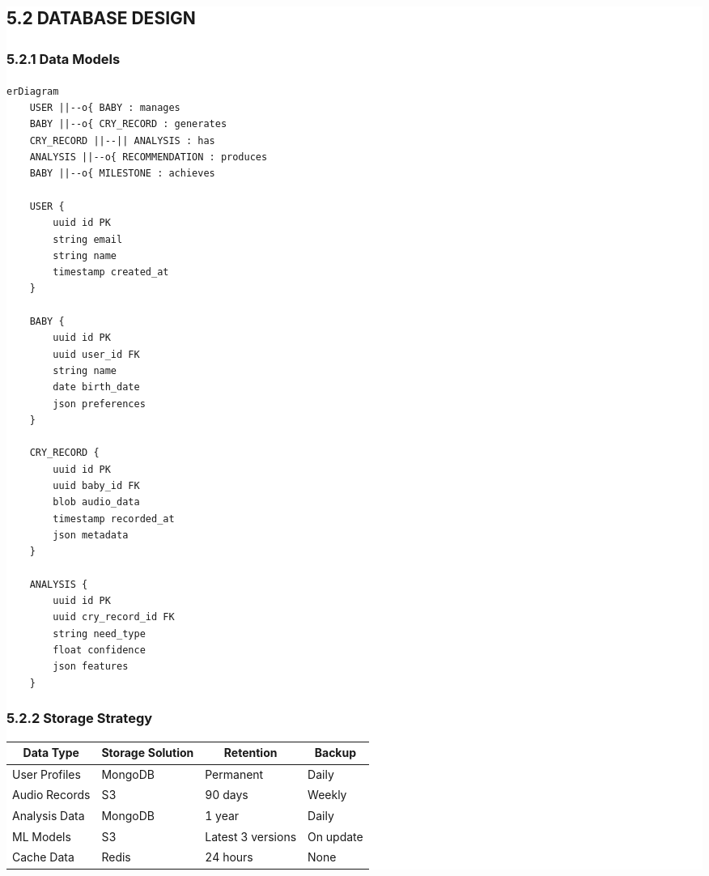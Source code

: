 ## 5.2 DATABASE DESIGN

### 5.2.1 Data Models

```mermaid
erDiagram
    USER ||--o{ BABY : manages
    BABY ||--o{ CRY_RECORD : generates
    CRY_RECORD ||--|| ANALYSIS : has
    ANALYSIS ||--o{ RECOMMENDATION : produces
    BABY ||--o{ MILESTONE : achieves
    
    USER {
        uuid id PK
        string email
        string name
        timestamp created_at
    }
    
    BABY {
        uuid id PK
        uuid user_id FK
        string name
        date birth_date
        json preferences
    }
    
    CRY_RECORD {
        uuid id PK
        uuid baby_id FK
        blob audio_data
        timestamp recorded_at
        json metadata
    }
    
    ANALYSIS {
        uuid id PK
        uuid cry_record_id FK
        string need_type
        float confidence
        json features
    }
```

### 5.2.2 Storage Strategy

| Data Type | Storage Solution | Retention | Backup |
|-----------|-----------------|-----------|---------|
| User Profiles | MongoDB | Permanent | Daily |
| Audio Records | S3 | 90 days | Weekly |
| Analysis Data | MongoDB | 1 year | Daily |
| ML Models | S3 | Latest 3 versions | On update |
| Cache Data | Redis | 24 hours | None |
